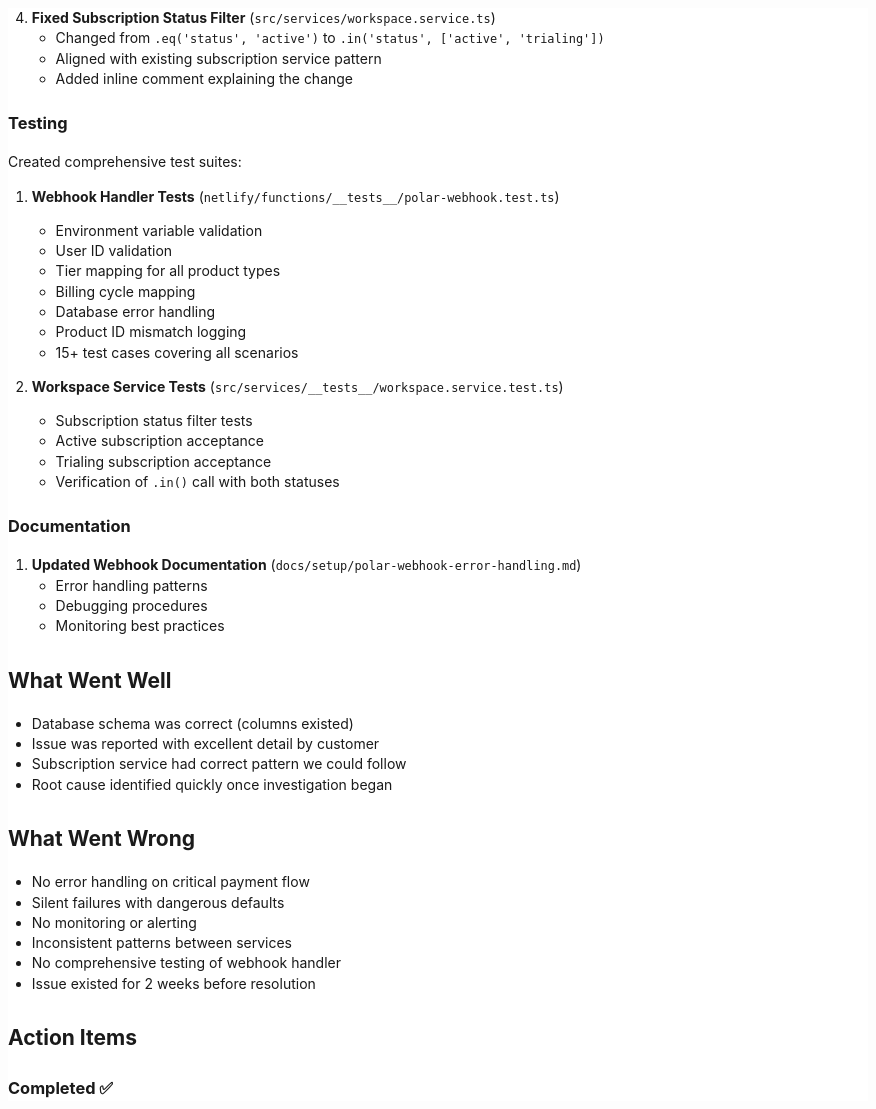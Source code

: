 4. **Fixed Subscription Status Filter** (`src/services/workspace.service.ts`)
   - Changed from `.eq('status', 'active')` to `.in('status', ['active', 'trialing'])`
   - Aligned with existing subscription service pattern
   - Added inline comment explaining the change

### Testing

Created comprehensive test suites:

1. **Webhook Handler Tests** (`netlify/functions/__tests__/polar-webhook.test.ts`)
   - Environment variable validation
   - User ID validation
   - Tier mapping for all product types
   - Billing cycle mapping
   - Database error handling
   - Product ID mismatch logging
   - 15+ test cases covering all scenarios

2. **Workspace Service Tests** (`src/services/__tests__/workspace.service.test.ts`)
   - Subscription status filter tests
   - Active subscription acceptance
   - Trialing subscription acceptance
   - Verification of `.in()` call with both statuses

### Documentation

1. **Updated Webhook Documentation** (`docs/setup/polar-webhook-error-handling.md`)
   - Error handling patterns
   - Debugging procedures
   - Monitoring best practices

## What Went Well

- Database schema was correct (columns existed)
- Issue was reported with excellent detail by customer
- Subscription service had correct pattern we could follow
- Root cause identified quickly once investigation began

## What Went Wrong

- No error handling on critical payment flow
- Silent failures with dangerous defaults
- No monitoring or alerting
- Inconsistent patterns between services
- No comprehensive testing of webhook handler
- Issue existed for 2 weeks before resolution

## Action Items

### Completed ✅
